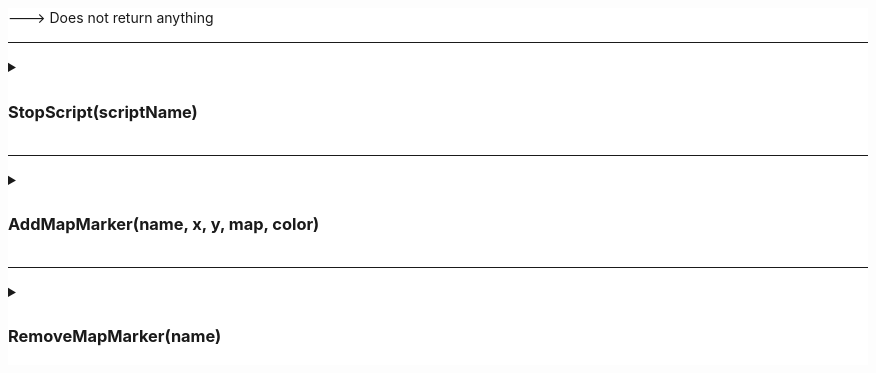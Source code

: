 ---> Does not return anything

</details>

***


<details><summary><h3>StopScript(scriptName)</h3></summary></details>

***


<details><summary><h3>AddMapMarker(name, x, y, map, color)</h3></summary></details>

***


<details><summary><h3>RemoveMapMarker(name)</h3></summary>

 Remove a marker from the world map.  
 Example:  
 ```py  
 API.RemoveMapMarker("Death")  
 ```  
  